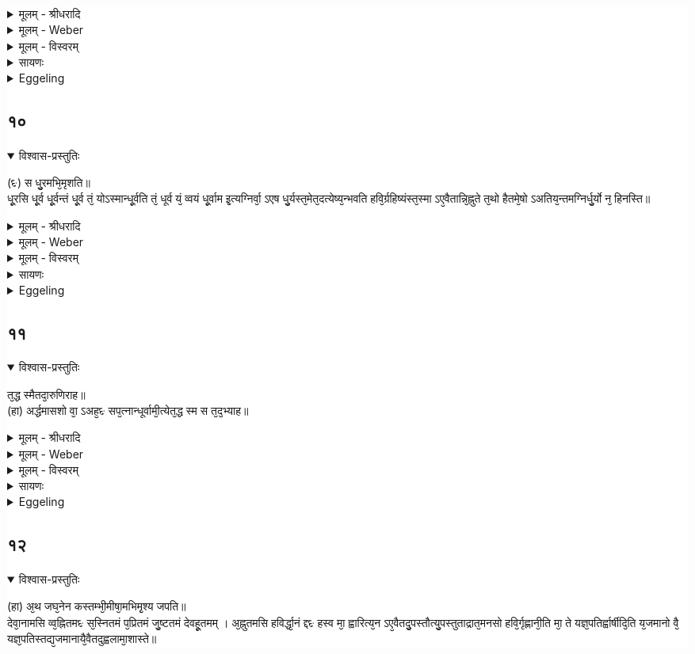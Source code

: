 <details><summary>मूलम् - श्रीधरादि</summary></details>

<details><summary>मूलम् - Weber</summary></details>

<details><summary>मूलम् - विस्वरम्</summary></details>

<details><summary>सायणः</summary></details>

<details><summary>Eggeling</summary></details>


## १०


<details open><summary>विश्वास-प्रस्तुतिः</summary>

(ᳮ) स धु᳘रमभि᳘मृशति॥  
धू᳘रसि धू᳘र्व धू᳘र्वन्तं धू᳘र्व तं᳘ योऽस्मान्धू᳘र्वति तं᳘ धूर्व यं᳘ व्वयं धू᳘र्वाम इ᳘त्यग्निर्वा᳘ ऽएष धु᳘र्यस्त᳘मेत᳘दत्येष्य᳘न्भवति हवि᳘र्ग्रहिष्यंस्त᳘स्मा ऽए᳘वैतान्नि᳘ह्नुते त᳘थो हैतमे᳘षो ऽअतिय᳘न्तमग्निर्धु᳘र्यो न᳘ हिनस्ति॥
</details>

<details><summary>मूलम् - श्रीधरादि</summary></details>

<details><summary>मूलम् - Weber</summary></details>

<details><summary>मूलम् - विस्वरम्</summary></details>

<details><summary>सायणः</summary></details>

<details><summary>Eggeling</summary></details>


## ११


<details open><summary>विश्वास-प्रस्तुतिः</summary>

त᳘द्ध स्मैतदा᳘रुणिराह॥  
(हा) अर्द्धमासशो वा᳘ ऽअह᳘ᳮ सप᳘त्नान्धूर्वामी᳘त्येत᳘द्ध स्म स त᳘द᳘भ्याह॥
</details>

<details><summary>मूलम् - श्रीधरादि</summary></details>

<details><summary>मूलम् - Weber</summary></details>

<details><summary>मूलम् - विस्वरम्</summary></details>

<details><summary>सायणः</summary></details>

<details><summary>Eggeling</summary></details>


## १२


<details open><summary>विश्वास-प्रस्तुतिः</summary>

(हा) अ᳘थ जघ᳘नेन कस्तम्भी᳘मीषा᳘मभिमृ᳘श्य जपति॥  
देवा᳘नामसि व्व᳘ह्नितमᳮ स᳘स्नितमं प᳘प्रितमं जु᳘ष्टतमं देवहू᳘तमम् । अ᳘ह्नुतमसि हविर्द्धा᳘नं द्दᳮ हस्व मा᳘ ह्वारित्य᳘न ऽए᳘वैतदु᳘पस्तौत्यु᳘पस्तुताद्रात᳘मनसो हवि᳘र्गृह्णानी᳘ति मा᳘ ते यज्ञ᳘पतिर्ह्वार्षीदि᳘ति य᳘जमानो वै᳘ यज्ञ᳘पतिस्तद्य᳘जमानायै᳘वैतदुह्वलामा᳘शास्ते॥
</details>
